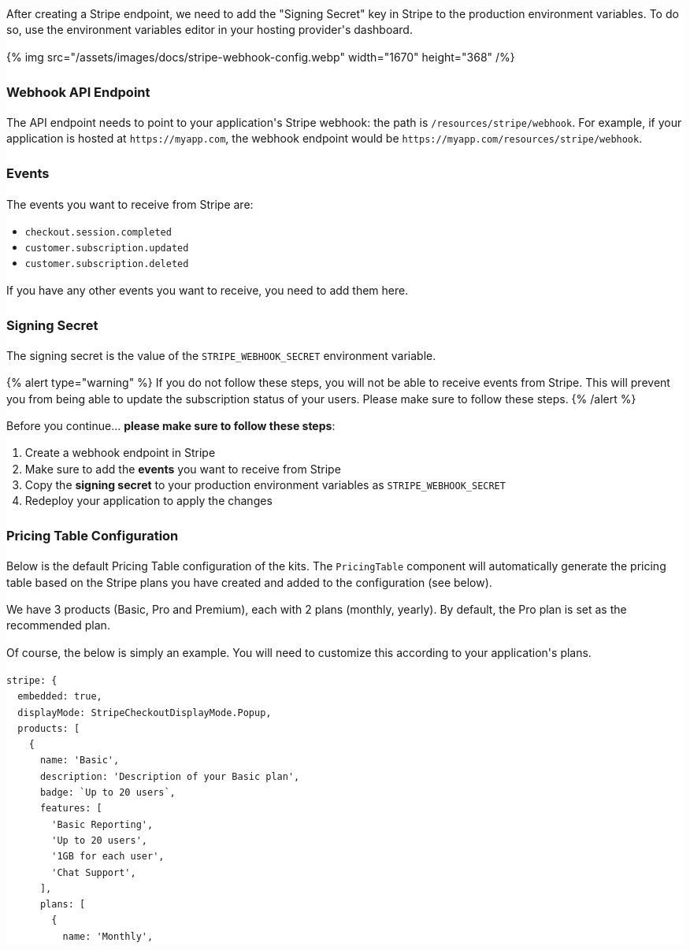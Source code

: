 After creating a Stripe endpoint, we need to add the "Signing Secret" key in Stripe to the production environment variables. To do so, use the environment variables editor in your hosting provider's dashboard.

{% img src="/assets/images/docs/stripe-webhook-config.webp" width="1670" height="368" /%}

### Webhook API Endpoint

The API endpoint needs to point to your application's Stripe webhook: the path is `/resources/stripe/webhook`. For example, if your application is hosted at `https://myapp.com`, the webhook endpoint would be `https://myapp.com/resources/stripe/webhook`.

### Events

The events you want to receive from Stripe are:
- `checkout.session.completed`
- `customer.subscription.updated`
- `customer.subscription.deleted`

If you have any other events you want to receive, you need to add them here.

### Signing Secret

The signing secret is the value of the `STRIPE_WEBHOOK_SECRET` environment variable. 

{% alert type="warning" %}
If you do not follow these steps, you will not be able to receive events from Stripe. This will prevent you from being able to update the subscription status of your users. Please make sure to follow these steps.
{% /alert %}

Before you continue... **please make sure to follow these steps**:

1. Create a webhook endpoint in Stripe
2. Make sure to add the **events** you want to receive from Stripe
3. Copy the **signing secret** to your production environment variables as `STRIPE_WEBHOOK_SECRET`
4. Redeploy your application to apply the changes

### Pricing Table Configuration

Below is the default Pricing Table configuration of the kits. The `PricingTable` component will automatically generate the pricing table based on the Stripe plans you have created and added to the configuration (see below).

We have 3 products (Basic, Pro and Premium), each with 2 plans (monthly, yearly). By default, the Pro plan is set as the recommended plan.

Of course, the below is simply an example. You will need to customize this according to your application's plans.

```tsx
stripe: {
  embedded: true,
  displayMode: StripeCheckoutDisplayMode.Popup,
  products: [
    {
      name: 'Basic',
      description: 'Description of your Basic plan',
      badge: `Up to 20 users`,
      features: [
        'Basic Reporting',
        'Up to 20 users',
        '1GB for each user',
        'Chat Support',
      ],
      plans: [
        {
          name: 'Monthly',
```